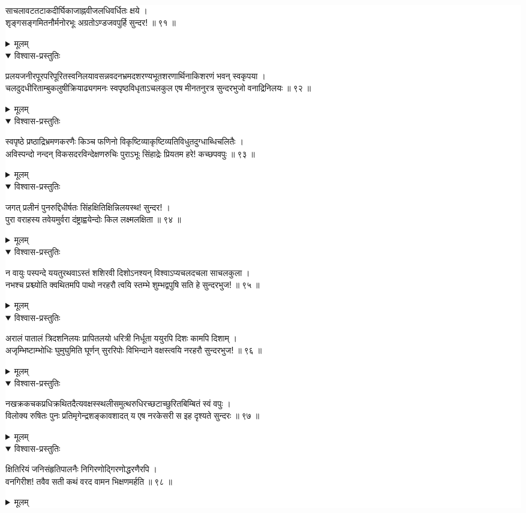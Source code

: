 साचलावटतटाकदीर्घिकाजाह्नवीजलधिवर्धितः क्षये ।  
शृङ्गसङ्गमितनौर्मनोरभूः अग्रतोऽण्डजवपुर्हि सुन्दर! ॥ ९१ ॥
</details>

<details><summary>मूलम्</summary></details>

<details open><summary>विश्वास-प्रस्तुतिः</summary>

प्रलयजनीरपूरपरिपूरितस्वनिलयावसन्नवदनभ्रमदशरण्यभूतशरणार्थिनाकिशरणं भवन् स्वकृपया ।  
चलदुदधीरिताम्बुकलुषीक्रियाढ्यगमनः स्वपृष्ठविधृताऽचलकुल एष मीनतनुरत्र सुन्दरभुजो वनाद्रिनिलयः ॥ ९२ ॥
</details>

<details><summary>मूलम्</summary></details>

<details open><summary>विश्वास-प्रस्तुतिः</summary>

स्वपृष्ठे प्रष्ठाद्रिभ्रमणकरणैः किञ्च फणिनो विकृष्टिव्याकृष्टिव्यतिविधुतदुग्धाब्धिचलितैः ।  
अविस्पन्दो नन्दन् विकसदरविन्देक्षणरुचिः पुराऽभूः सिंहाद्रेः प्रियतम हरे! कच्छपवपुः ॥ ९३ ॥
</details>

<details><summary>मूलम्</summary></details>

<details open><summary>विश्वास-प्रस्तुतिः</summary>

जगत् प्रलीनं पुनरुद्दिधीर्षतः सिंहक्षितिक्षिन्निलयस्थ! सुन्दर! ।  
पुरा वराहस्य तवेयमुर्वरा दंष्ट्राह्वयेन्दोः किल लक्ष्मलक्षिता ॥ ९४ ॥
</details>

<details><summary>मूलम्</summary></details>

<details open><summary>विश्वास-प्रस्तुतिः</summary>

न वायुः पस्पन्दे ययतुरथवाऽस्तं शशिरवी दिशोऽनश्यन् विश्वाऽप्यचलदचला साचलकुला ।  
नभश्च प्रश्च्योति क्वथितमपि पाथो नरहरौ त्वयि स्तम्भे शुम्भद्वपुषि सति हे सुन्दरभुज! ॥ ९५ ॥
</details>

<details><summary>मूलम्</summary></details>

<details open><summary>विश्वास-प्रस्तुतिः</summary>

अरालं पातालं त्रिदशनिलयः प्रापितलयो धरित्री निर्धूता ययुरपि दिशः कामपि दिशाम् ।  
अजृम्भिष्टाम्भोधिः घुमुघुमिति घूर्णन् सुररिपोः विभिन्दाने वक्षस्त्वयि नरहरौ सुन्दरभुज! ॥ ९६ ॥
</details>

<details><summary>मूलम्</summary></details>

<details open><summary>विश्वास-प्रस्तुतिः</summary>

नखक्रकचकप्रधिक्रथितदैत्यवक्षस्स्थलीसमुत्थरुधिरच्छटाच्छुरितबिम्बितं स्वं वपुः ।  
विलोक्य रुषितः पुनः प्रतिमृगेन्द्रशङ्कावशादत् य एष नरकेसरी स इह दृश्यते सुन्दरः ॥ ९७ ॥
</details>

<details><summary>मूलम्</summary></details>

<details open><summary>विश्वास-प्रस्तुतिः</summary>

क्षितिरियं जनिसंहृतिपालनैः निगिरणोद्गिरणोद्धरणैरपि ।  
वनगिरीश! तवैव सती कथं वरद वामन भिक्षणमर्हति ॥ ९८ ॥
</details>

<details><summary>मूलम्</summary></details>
